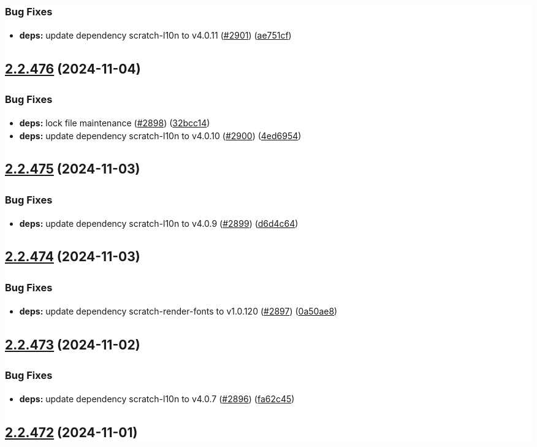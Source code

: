 
### Bug Fixes

* **deps:** update dependency scratch-l10n to v4.0.11 ([#2901](https://github.com/scratchfoundation/scratch-paint/issues/2901)) ([ae751cf](https://github.com/scratchfoundation/scratch-paint/commit/ae751cf1daa56e4a3607f0bc01ebadb5209de72e))

## [2.2.476](https://github.com/scratchfoundation/scratch-paint/compare/v2.2.475...v2.2.476) (2024-11-04)


### Bug Fixes

* **deps:** lock file maintenance ([#2898](https://github.com/scratchfoundation/scratch-paint/issues/2898)) ([32bcc14](https://github.com/scratchfoundation/scratch-paint/commit/32bcc1402851a29c2352dccfa9a2a2b7e8c1d23d))
* **deps:** update dependency scratch-l10n to v4.0.10 ([#2900](https://github.com/scratchfoundation/scratch-paint/issues/2900)) ([4ed6954](https://github.com/scratchfoundation/scratch-paint/commit/4ed6954b3a0bc9c785bf8009b8076fac3ad120df))

## [2.2.475](https://github.com/scratchfoundation/scratch-paint/compare/v2.2.474...v2.2.475) (2024-11-03)


### Bug Fixes

* **deps:** update dependency scratch-l10n to v4.0.9 ([#2899](https://github.com/scratchfoundation/scratch-paint/issues/2899)) ([d6d4c64](https://github.com/scratchfoundation/scratch-paint/commit/d6d4c64ac441f14d0b29983a185eeceb23909d2c))

## [2.2.474](https://github.com/scratchfoundation/scratch-paint/compare/v2.2.473...v2.2.474) (2024-11-03)


### Bug Fixes

* **deps:** update dependency scratch-render-fonts to v1.0.120 ([#2897](https://github.com/scratchfoundation/scratch-paint/issues/2897)) ([0a50ae8](https://github.com/scratchfoundation/scratch-paint/commit/0a50ae87b4c8e0952e45f0f852c2fcf74ce90f4a))

## [2.2.473](https://github.com/scratchfoundation/scratch-paint/compare/v2.2.472...v2.2.473) (2024-11-02)


### Bug Fixes

* **deps:** update dependency scratch-l10n to v4.0.7 ([#2896](https://github.com/scratchfoundation/scratch-paint/issues/2896)) ([fa62c45](https://github.com/scratchfoundation/scratch-paint/commit/fa62c45c88ad2f44a17323c2ae39285ae15558c3))

## [2.2.472](https://github.com/scratchfoundation/scratch-paint/compare/v2.2.471...v2.2.472) (2024-11-01)
